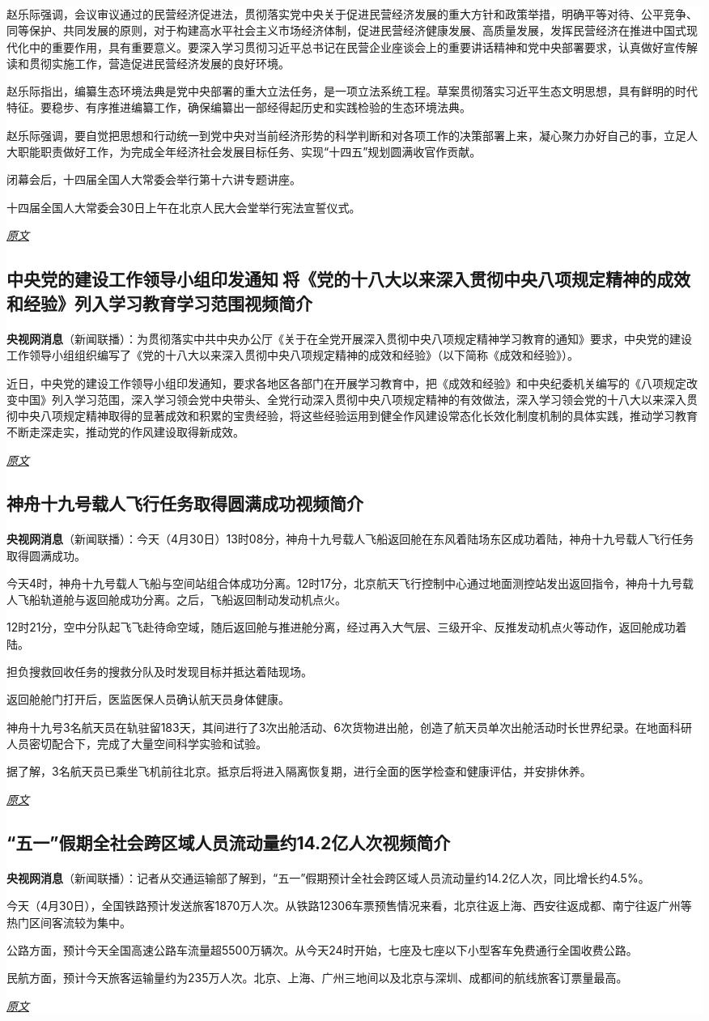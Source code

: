 赵乐际强调，会议审议通过的民营经济促进法，贯彻落实党中央关于促进民营经济发展的重大方针和政策举措，明确平等对待、公平竞争、同等保护、共同发展的原则，对于构建高水平社会主义市场经济体制，促进民营经济健康发展、高质量发展，发挥民营经济在推进中国式现代化中的重要作用，具有重要意义。要深入学习贯彻习近平总书记在民营企业座谈会上的重要讲话精神和党中央部署要求，认真做好宣传解读和贯彻实施工作，营造促进民营经济发展的良好环境。

赵乐际指出，编纂生态环境法典是党中央部署的重大立法任务，是一项立法系统工程。草案贯彻落实习近平生态文明思想，具有鲜明的时代特征。要稳步、有序推进编纂工作，确保编纂出一部经得起历史和实践检验的生态环境法典。

赵乐际强调，要自觉把思想和行动统一到党中央对当前经济形势的科学判断和对各项工作的决策部署上来，凝心聚力办好自己的事，立足人大职能职责做好工作，为完成全年经济社会发展目标任务、实现“十四五”规划圆满收官作贡献。

闭幕会后，十四届全国人大常委会举行第十六讲专题讲座。

十四届全国人大常委会30日上午在北京人民大会堂举行宪法宣誓仪式。

*[原文](https://tv.cctv.com/2025/04/30/VIDEA2aO3xCpFHFrD51PRrxm250430.shtml)*


## 中央党的建设工作领导小组印发通知 将《党的十八大以来深入贯彻中央八项规定精神的成效和经验》列入学习教育学习范围视频简介

**央视网消息**（新闻联播）：为贯彻落实中共中央办公厅《关于在全党开展深入贯彻中央八项规定精神学习教育的通知》要求，中央党的建设工作领导小组组织编写了《党的十八大以来深入贯彻中央八项规定精神的成效和经验》（以下简称《成效和经验》）。  

近日，中央党的建设工作领导小组印发通知，要求各地区各部门在开展学习教育中，把《成效和经验》和中央纪委机关编写的《八项规定改变中国》列入学习范围，深入学习领会党中央带头、全党行动深入贯彻中央八项规定精神的有效做法，深入学习领会党的十八大以来深入贯彻中央八项规定精神取得的显著成效和积累的宝贵经验，将这些经验运用到健全作风建设常态化长效化制度机制的具体实践，推动学习教育不断走深走实，推动党的作风建设取得新成效。

*[原文](https://tv.cctv.com/2025/04/30/VIDEWdV4FZmCCU8umzwKO2HV250430.shtml)*


## 神舟十九号载人飞行任务取得圆满成功视频简介

**央视网消息**（新闻联播）：今天（4月30日）13时08分，神舟十九号载人飞船返回舱在东风着陆场东区成功着陆，神舟十九号载人飞行任务取得圆满成功。  

今天4时，神舟十九号载人飞船与空间站组合体成功分离。12时17分，北京航天飞行控制中心通过地面测控站发出返回指令，神舟十九号载人飞船轨道舱与返回舱成功分离。之后，飞船返回制动发动机点火。  

12时21分，空中分队起飞飞赴待命空域，随后返回舱与推进舱分离，经过再入大气层、三级开伞、反推发动机点火等动作，返回舱成功着陆。 

担负搜救回收任务的搜救分队及时发现目标并抵达着陆现场。  

返回舱舱门打开后，医监医保人员确认航天员身体健康。  

神舟十九号3名航天员在轨驻留183天，其间进行了3次出舱活动、6次货物进出舱，创造了航天员单次出舱活动时长世界纪录。在地面科研人员密切配合下，完成了大量空间科学实验和试验。  

据了解，3名航天员已乘坐飞机前往北京。抵京后将进入隔离恢复期，进行全面的医学检查和健康评估，并安排休养。

*[原文](https://tv.cctv.com/2025/04/30/VIDEsh8cGm3guoFsixS0RMBk250430.shtml)*


## “五一”假期全社会跨区域人员流动量约14.2亿人次视频简介

**央视网消息**（新闻联播）：记者从交通运输部了解到，“五一”假期预计全社会跨区域人员流动量约14.2亿人次，同比增长约4.5%。  

今天（4月30日），全国铁路预计发送旅客1870万人次。从铁路12306车票预售情况来看，北京往返上海、西安往返成都、南宁往返广州等热门区间客流较为集中。  

公路方面，预计今天全国高速公路车流量超5500万辆次。从今天24时开始，七座及七座以下小型客车免费通行全国收费公路。  

民航方面，预计今天旅客运输量约为235万人次。北京、上海、广州三地间以及北京与深圳、成都间的航线旅客订票量最高。

*[原文](https://tv.cctv.com/2025/04/30/VIDE3UvX4qSkYSu8AjKxhrVG250430.shtml)*
